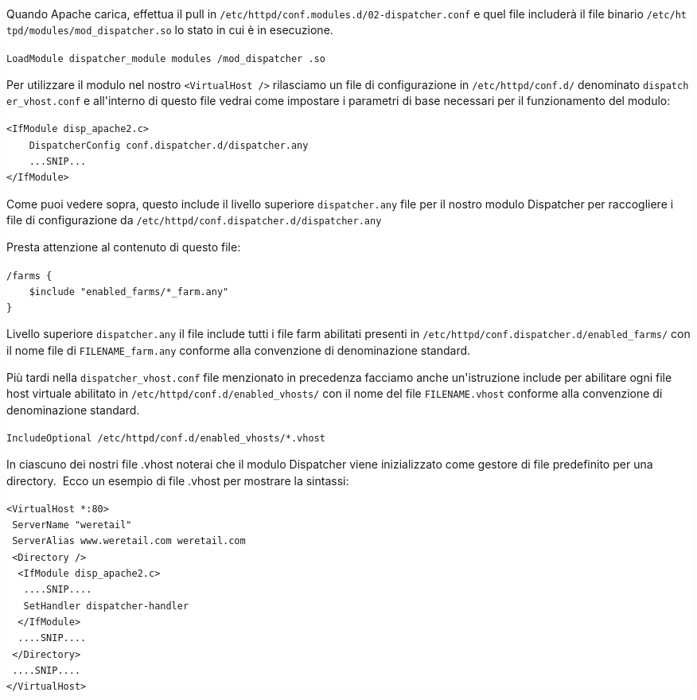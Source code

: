 Quando Apache carica, effettua il pull in `/etc/httpd/conf.modules.d/02-dispatcher.conf` e quel file includerà il file binario `/etc/httpd/modules/mod_dispatcher.so` lo stato in cui è in esecuzione.

```
LoadModule dispatcher_module modules /mod_dispatcher .so
```

Per utilizzare il modulo nel nostro `<VirtualHost />` rilasciamo un file di configurazione in `/etc/httpd/conf.d/` denominato `dispatcher_vhost.conf` e all&#39;interno di questo file vedrai come impostare i parametri di base necessari per il funzionamento del modulo:

```
<IfModule disp_apache2.c> 
    DispatcherConfig conf.dispatcher.d/dispatcher.any 
    ...SNIP... 
</IfModule>
```

Come puoi vedere sopra, questo include il livello superiore `dispatcher.any` file per il nostro modulo Dispatcher per raccogliere i file di configurazione da `/etc/httpd/conf.dispatcher.d/dispatcher.any`

Presta attenzione al contenuto di questo file:

```
/farms { 
    $include "enabled_farms/*_farm.any" 
}
```

Livello superiore `dispatcher.any` il file include tutti i file farm abilitati presenti in `/etc/httpd/conf.dispatcher.d/enabled_farms/` con il nome file di `FILENAME_farm.any` conforme alla convenzione di denominazione standard.

Più tardi nella `dispatcher_vhost.conf` file menzionato in precedenza facciamo anche un&#39;istruzione include per abilitare ogni file host virtuale abilitato in `/etc/httpd/conf.d/enabled_vhosts/` con il nome del file `FILENAME.vhost` conforme alla convenzione di denominazione standard.

```
IncludeOptional /etc/httpd/conf.d/enabled_vhosts/*.vhost
```

In ciascuno dei nostri file .vhost noterai che il modulo Dispatcher viene inizializzato come gestore di file predefinito per una directory.  Ecco un esempio di file .vhost per mostrare la sintassi:

```
<VirtualHost *:80> 
 ServerName "weretail" 
 ServerAlias www.weretail.com weretail.com 
 <Directory /> 
  <IfModule disp_apache2.c> 
   ....SNIP.... 
   SetHandler dispatcher-handler 
  </IfModule> 
  ....SNIP.... 
 </Directory> 
 ....SNIP.... 
</VirtualHost>
```
